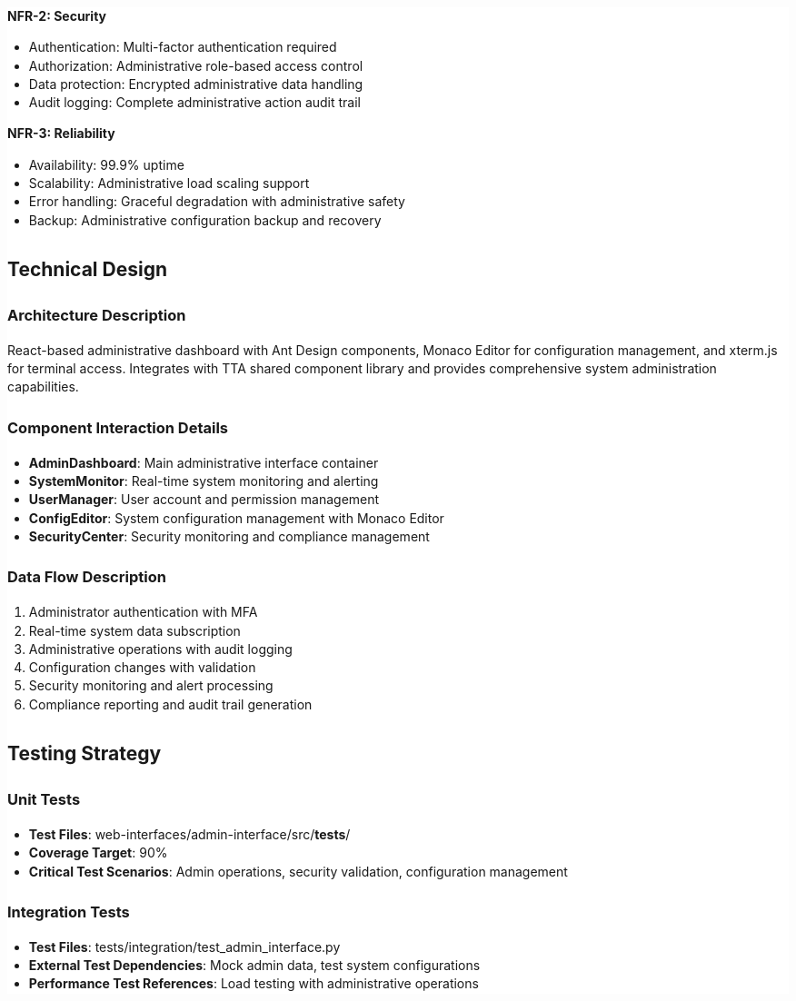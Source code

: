 **NFR-2: Security**

- Authentication: Multi-factor authentication required
- Authorization: Administrative role-based access control
- Data protection: Encrypted administrative data handling
- Audit logging: Complete administrative action audit trail

**NFR-3: Reliability**

- Availability: 99.9% uptime
- Scalability: Administrative load scaling support
- Error handling: Graceful degradation with administrative safety
- Backup: Administrative configuration backup and recovery

## Technical Design

### Architecture Description

React-based administrative dashboard with Ant Design components, Monaco Editor for configuration management, and xterm.js for terminal access. Integrates with TTA shared component library and provides comprehensive system administration capabilities.

### Component Interaction Details

- **AdminDashboard**: Main administrative interface container
- **SystemMonitor**: Real-time system monitoring and alerting
- **UserManager**: User account and permission management
- **ConfigEditor**: System configuration management with Monaco Editor
- **SecurityCenter**: Security monitoring and compliance management

### Data Flow Description

1. Administrator authentication with MFA
2. Real-time system data subscription
3. Administrative operations with audit logging
4. Configuration changes with validation
5. Security monitoring and alert processing
6. Compliance reporting and audit trail generation

## Testing Strategy

### Unit Tests

- **Test Files**: web-interfaces/admin-interface/src/**tests**/
- **Coverage Target**: 90%
- **Critical Test Scenarios**: Admin operations, security validation, configuration management

### Integration Tests

- **Test Files**: tests/integration/test_admin_interface.py
- **External Test Dependencies**: Mock admin data, test system configurations
- **Performance Test References**: Load testing with administrative operations

